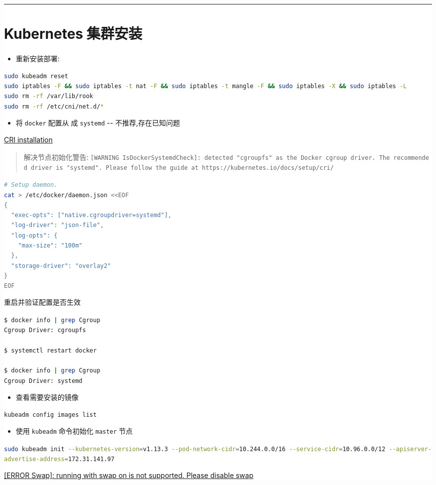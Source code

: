 ********************************************************************************************************************************************************************************************************

# Kubernetes 集群安装

* 重新安装部署:

```bash
sudo kubeadm reset
sudo iptables -F && sudo iptables -t nat -F && sudo iptables -t mangle -F && sudo iptables -X && sudo iptables -L
sudo rm -rf /var/lib/rook
sudo rm -rf /etc/cni/net.d/*
```

* 将 `docker` 配置从  成 `systemd` -- 不推荐,存在已知问题

[CRI installation](https://kubernetes.io/docs/setup/cri/)
> 解决节点初始化警告: `[WARNING IsDockerSystemdCheck]: detected "cgroupfs" as the Docker cgroup driver. The recommended driver is "systemd". Please follow the guide at https://kubernetes.io/docs/setup/cri/`

```bash
# Setup daemon.
cat > /etc/docker/daemon.json <<EOF
{
  "exec-opts": ["native.cgroupdriver=systemd"],
  "log-driver": "json-file",
  "log-opts": {
    "max-size": "100m"
  },
  "storage-driver": "overlay2"
}
EOF
```

重启并验证配置是否生效

```bash
$ docker info | grep Cgroup
Cgroup Driver: cgroupfs

$ systemctl restart docker

$ docker info | grep Cgroup
Cgroup Driver: systemd
```

* 查看需要安装的镜像

```bash
kubeadm config images list
```

* 使用 `kubeadm` 命令初始化 `master` 节点

```bash
sudo kubeadm init --kubernetes-version=v1.13.3 --pod-network-cidr=10.244.0.0/16 --service-cidr=10.96.0.0/12 --apiserver-advertise-address=172.31.141.97
```


[[ERROR Swap]: running with swap on is not supported. Please disable swap](https://github.com/kubernetes/kubeadm/issues/610)